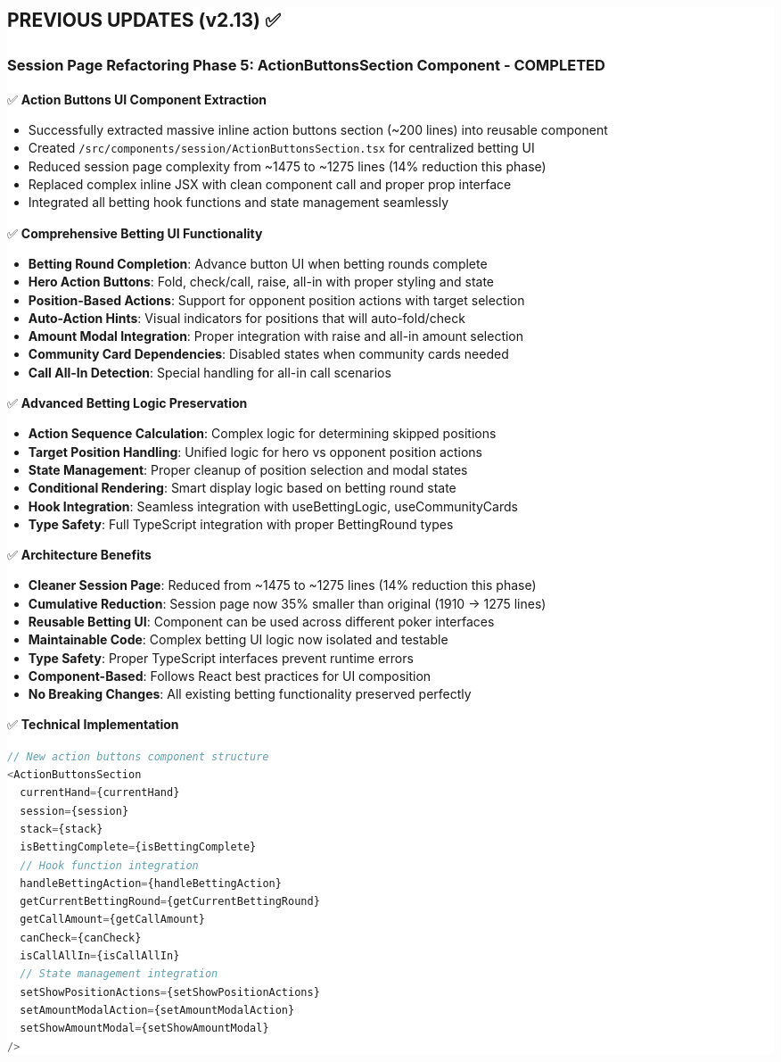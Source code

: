 ## PREVIOUS UPDATES (v2.13) ✅

### Session Page Refactoring Phase 5: ActionButtonsSection Component - COMPLETED
✅ **Action Buttons UI Component Extraction**
- Successfully extracted massive inline action buttons section (~200 lines) into reusable component
- Created `/src/components/session/ActionButtonsSection.tsx` for centralized betting UI
- Reduced session page complexity from ~1475 to ~1275 lines (14% reduction this phase)
- Replaced complex inline JSX with clean component call and proper prop interface
- Integrated all betting hook functions and state management seamlessly

✅ **Comprehensive Betting UI Functionality**
- **Betting Round Completion**: Advance button UI when betting rounds complete
- **Hero Action Buttons**: Fold, check/call, raise, all-in with proper styling and state
- **Position-Based Actions**: Support for opponent position actions with target selection
- **Auto-Action Hints**: Visual indicators for positions that will auto-fold/check
- **Amount Modal Integration**: Proper integration with raise and all-in amount selection
- **Community Card Dependencies**: Disabled states when community cards needed
- **Call All-In Detection**: Special handling for all-in call scenarios

✅ **Advanced Betting Logic Preservation**
- **Action Sequence Calculation**: Complex logic for determining skipped positions
- **Target Position Handling**: Unified logic for hero vs opponent position actions
- **State Management**: Proper cleanup of position selection and modal states
- **Conditional Rendering**: Smart display logic based on betting round state
- **Hook Integration**: Seamless integration with useBettingLogic, useCommunityCards
- **Type Safety**: Full TypeScript integration with proper BettingRound types

✅ **Architecture Benefits**
- **Cleaner Session Page**: Reduced from ~1475 to ~1275 lines (14% reduction this phase)
- **Cumulative Reduction**: Session page now 35% smaller than original (1910 → 1275 lines)
- **Reusable Betting UI**: Component can be used across different poker interfaces
- **Maintainable Code**: Complex betting UI logic now isolated and testable
- **Type Safety**: Proper TypeScript interfaces prevent runtime errors
- **Component-Based**: Follows React best practices for UI composition
- **No Breaking Changes**: All existing betting functionality preserved perfectly

✅ **Technical Implementation**
```typescript
// New action buttons component structure
<ActionButtonsSection
  currentHand={currentHand}
  session={session}
  stack={stack}
  isBettingComplete={isBettingComplete}
  // Hook function integration
  handleBettingAction={handleBettingAction}
  getCurrentBettingRound={getCurrentBettingRound}
  getCallAmount={getCallAmount}
  canCheck={canCheck}
  isCallAllIn={isCallAllIn}
  // State management integration
  setShowPositionActions={setShowPositionActions}
  setAmountModalAction={setAmountModalAction}
  setShowAmountModal={setShowAmountModal}
/>
```

